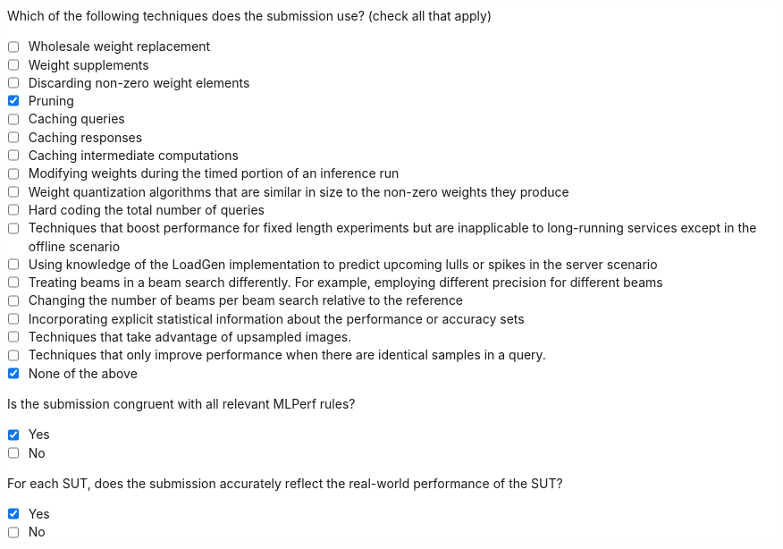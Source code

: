 Which of the following techniques does the submission use? (check all
that apply)
- [ ] Wholesale weight replacement
- [ ] Weight supplements
- [ ] Discarding non-zero weight elements
- [X] Pruning
- [ ] Caching queries
- [ ] Caching responses
- [ ] Caching intermediate computations
- [ ] Modifying weights during the timed portion of an inference run
- [ ] Weight quantization algorithms that are similar in size to the
non-zero weights they produce
- [ ] Hard coding the total number of queries
- [ ] Techniques that boost performance for fixed length experiments but
are inapplicable to long-running services except in the offline
scenario
- [ ] Using knowledge of the LoadGen implementation to predict upcoming
lulls or spikes in the server scenario
- [ ] Treating beams in a beam search differently. For example,
employing different precision for different beams
- [ ] Changing the number of beams per beam search relative to the reference
- [ ] Incorporating explicit statistical information about the performance or accuracy sets
- [ ] Techniques that take advantage of upsampled images.
- [ ] Techniques that only improve performance when there are identical samples in a query.
- [X] None of the above

Is the submission congruent with all relevant MLPerf rules?
- [X] Yes
- [ ] No

For each SUT, does the submission accurately reflect the real-world
performance of the SUT?
- [X] Yes
- [ ] No
